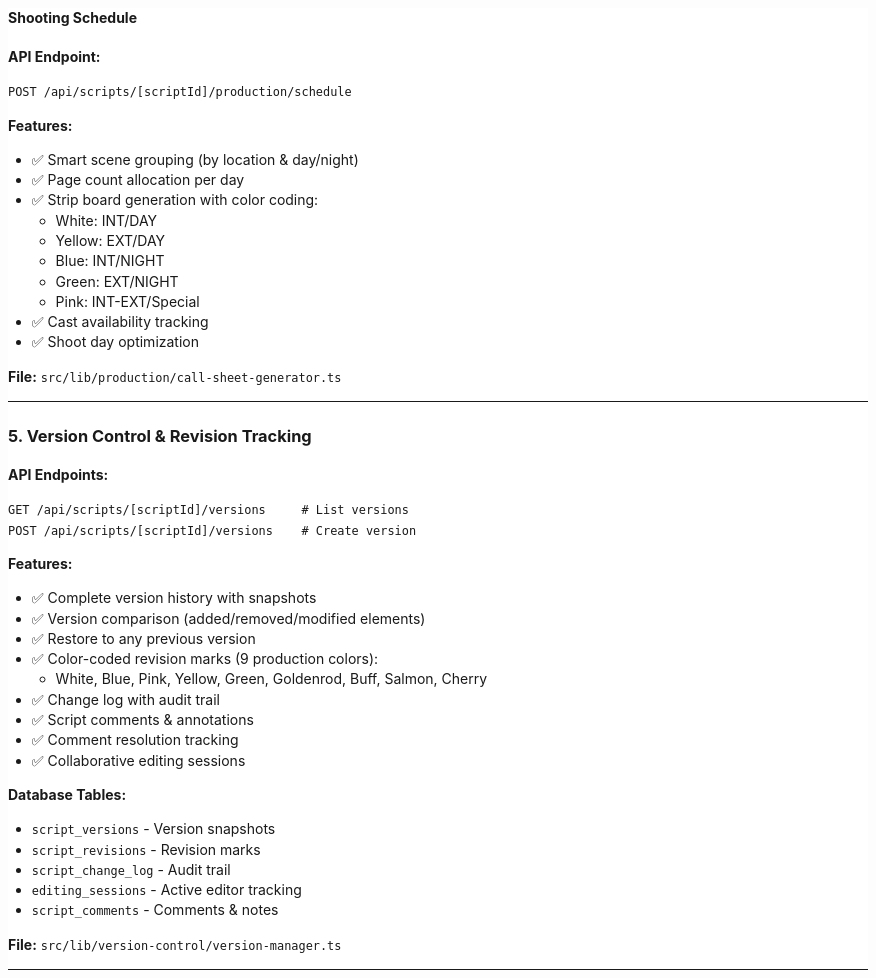 #### Shooting Schedule

**API Endpoint:**

```
POST /api/scripts/[scriptId]/production/schedule
```

**Features:**

- ✅ Smart scene grouping (by location & day/night)
- ✅ Page count allocation per day
- ✅ Strip board generation with color coding:
  - White: INT/DAY
  - Yellow: EXT/DAY
  - Blue: INT/NIGHT
  - Green: EXT/NIGHT
  - Pink: INT-EXT/Special
- ✅ Cast availability tracking
- ✅ Shoot day optimization

**File:** `src/lib/production/call-sheet-generator.ts`

---

### 5. **Version Control & Revision Tracking**

**API Endpoints:**

```
GET /api/scripts/[scriptId]/versions     # List versions
POST /api/scripts/[scriptId]/versions    # Create version
```

**Features:**

- ✅ Complete version history with snapshots
- ✅ Version comparison (added/removed/modified elements)
- ✅ Restore to any previous version
- ✅ Color-coded revision marks (9 production colors):
  - White, Blue, Pink, Yellow, Green, Goldenrod, Buff, Salmon, Cherry
- ✅ Change log with audit trail
- ✅ Script comments & annotations
- ✅ Comment resolution tracking
- ✅ Collaborative editing sessions

**Database Tables:**

- `script_versions` - Version snapshots
- `script_revisions` - Revision marks
- `script_change_log` - Audit trail
- `editing_sessions` - Active editor tracking
- `script_comments` - Comments & notes

**File:** `src/lib/version-control/version-manager.ts`

---
